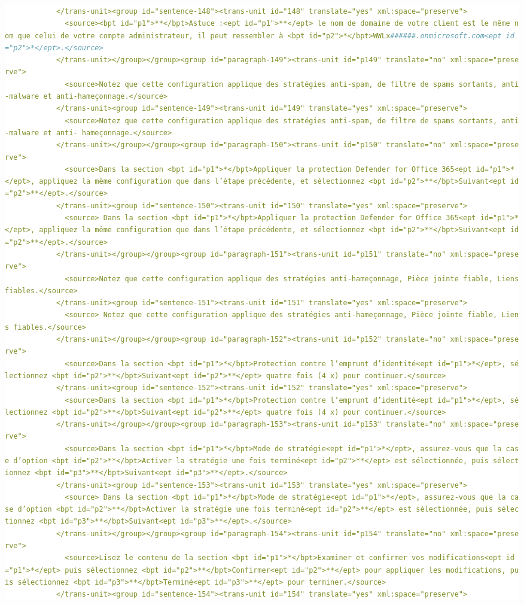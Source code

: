 ```yaml
            </trans-unit><group id="sentence-148"><trans-unit id="148" translate="yes" xml:space="preserve">
              <source><bpt id="p1">**</bpt>Astuce :<ept id="p1">**</ept> le nom de domaine de votre client est le même nom que celui de votre compte administrateur, il peut ressembler à <bpt id="p2">*</bpt>WWLx######.onmicrosoft.com<ept id="p2">*</ept>.</source>
            </trans-unit></group></group><group id="paragraph-149"><trans-unit id="p149" translate="no" xml:space="preserve">
              <source>Notez que cette configuration applique des stratégies anti-spam, de filtre de spams sortants, anti-malware et anti-hameçonnage.</source>
            </trans-unit><group id="sentence-149"><trans-unit id="149" translate="yes" xml:space="preserve">
              <source>Notez que cette configuration applique des stratégies anti-spam, de filtre de spams sortants, anti-malware et anti- hameçonnage.</source>
            </trans-unit></group></group><group id="paragraph-150"><trans-unit id="p150" translate="no" xml:space="preserve">
              <source>Dans la section <bpt id="p1">*</bpt>Appliquer la protection Defender for Office 365<ept id="p1">*</ept>, appliquez la même configuration que dans l’étape précédente, et sélectionnez <bpt id="p2">**</bpt>Suivant<ept id="p2">**</ept>.</source>
            </trans-unit><group id="sentence-150"><trans-unit id="150" translate="yes" xml:space="preserve">
              <source> Dans la section <bpt id="p1">*</bpt>Appliquer la protection Defender for Office 365<ept id="p1">*</ept>, appliquez la même configuration que dans l’étape précédente, et sélectionnez <bpt id="p2">**</bpt>Suivant<ept id="p2">**</ept>.</source>
            </trans-unit></group></group><group id="paragraph-151"><trans-unit id="p151" translate="no" xml:space="preserve">
              <source>Notez que cette configuration applique des stratégies anti-hameçonnage, Pièce jointe fiable, Liens fiables.</source>
            </trans-unit><group id="sentence-151"><trans-unit id="151" translate="yes" xml:space="preserve">
              <source> Notez que cette configuration applique des stratégies anti-hameçonnage, Pièce jointe fiable, Liens fiables.</source>
            </trans-unit></group></group><group id="paragraph-152"><trans-unit id="p152" translate="no" xml:space="preserve">
              <source>Dans la section <bpt id="p1">*</bpt>Protection contre l’emprunt d’identité<ept id="p1">*</ept>, sélectionnez <bpt id="p2">**</bpt>Suivant<ept id="p2">**</ept> quatre fois (4 x) pour continuer.</source>
            </trans-unit><group id="sentence-152"><trans-unit id="152" translate="yes" xml:space="preserve">
              <source>Dans la section <bpt id="p1">*</bpt>Protection contre l’emprunt d’identité<ept id="p1">*</ept>, sélectionnez <bpt id="p2">**</bpt>Suivant<ept id="p2">**</ept> quatre fois (4 x) pour continuer.</source>
            </trans-unit></group></group><group id="paragraph-153"><trans-unit id="p153" translate="no" xml:space="preserve">
              <source>Dans la section <bpt id="p1">*</bpt>Mode de stratégie<ept id="p1">*</ept>, assurez-vous que la case d’option <bpt id="p2">**</bpt>Activer la stratégie une fois terminé<ept id="p2">**</ept> est sélectionnée, puis sélectionnez <bpt id="p3">**</bpt>Suivant<ept id="p3">**</ept>.</source>
            </trans-unit><group id="sentence-153"><trans-unit id="153" translate="yes" xml:space="preserve">
              <source> Dans la section <bpt id="p1">*</bpt>Mode de stratégie<ept id="p1">*</ept>, assurez-vous que la case d’option <bpt id="p2">**</bpt>Activer la stratégie une fois terminé<ept id="p2">**</ept> est sélectionnée, puis sélectionnez <bpt id="p3">**</bpt>Suivant<ept id="p3">**</ept>.</source>
            </trans-unit></group></group><group id="paragraph-154"><trans-unit id="p154" translate="no" xml:space="preserve">
              <source>Lisez le contenu de la section <bpt id="p1">*</bpt>Examiner et confirmer vos modifications<ept id="p1">*</ept> puis sélectionnez <bpt id="p2">**</bpt>Confirmer<ept id="p2">**</ept> pour appliquer les modifications, puis sélectionnez <bpt id="p3">**</bpt>Terminé<ept id="p3">**</ept> pour terminer.</source>
            </trans-unit><group id="sentence-154"><trans-unit id="154" translate="yes" xml:space="preserve">
```